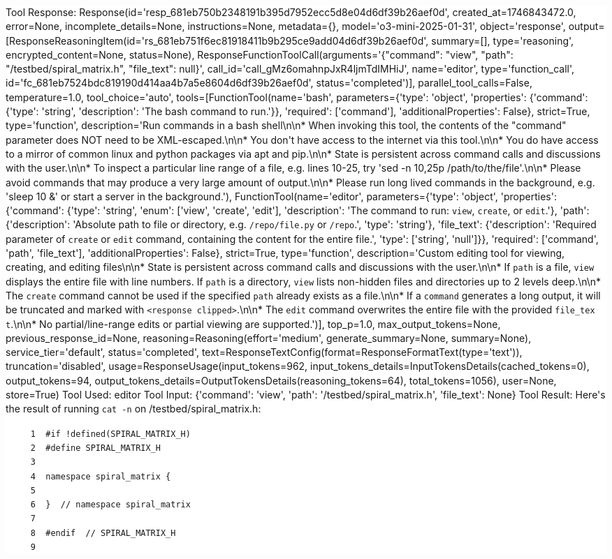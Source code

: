 Tool Response: Response(id='resp_681eb750b2348191b395d7952ecc5d8e04d6df39b26aef0d', created_at=1746843472.0, error=None, incomplete_details=None, instructions=None, metadata={}, model='o3-mini-2025-01-31', object='response', output=[ResponseReasoningItem(id='rs_681eb751f6ec81918411b9b295ce9add04d6df39b26aef0d', summary=[], type='reasoning', encrypted_content=None, status=None), ResponseFunctionToolCall(arguments='{"command": "view", "path": "/testbed/spiral_matrix.h", "file_text": null}', call_id='call_gMz6omahnpJxR4ljmTdIMHiJ', name='editor', type='function_call', id='fc_681eb7524bdc819190d414aa4b7a5e8604d6df39b26aef0d', status='completed')], parallel_tool_calls=False, temperature=1.0, tool_choice='auto', tools=[FunctionTool(name='bash', parameters={'type': 'object', 'properties': {'command': {'type': 'string', 'description': 'The bash command to run.'}}, 'required': ['command'], 'additionalProperties': False}, strict=True, type='function', description='Run commands in a bash shell\n\n* When invoking this tool, the contents of the "command" parameter does NOT need to be XML-escaped.\n\n* You don\'t have access to the internet via this tool.\n\n* You do have access to a mirror of common linux and python packages via apt and pip.\n\n* State is persistent across command calls and discussions with the user.\n\n* To inspect a particular line range of a file, e.g. lines 10-25, try \'sed -n 10,25p /path/to/the/file\'.\n\n* Please avoid commands that may produce a very large amount of output.\n\n* Please run long lived commands in the background, e.g. \'sleep 10 &\' or start a server in the background.'), FunctionTool(name='editor', parameters={'type': 'object', 'properties': {'command': {'type': 'string', 'enum': ['view', 'create', 'edit'], 'description': 'The command to run: `view`, `create`, or `edit`.'}, 'path': {'description': 'Absolute path to file or directory, e.g. `/repo/file.py` or `/repo`.', 'type': 'string'}, 'file_text': {'description': 'Required parameter of `create` or `edit` command, containing the content for the entire file.', 'type': ['string', 'null']}}, 'required': ['command', 'path', 'file_text'], 'additionalProperties': False}, strict=True, type='function', description='Custom editing tool for viewing, creating, and editing files\n\n* State is persistent across command calls and discussions with the user.\n\n* If `path` is a file, `view` displays the entire file with line numbers. If `path` is a directory, `view` lists non-hidden files and directories up to 2 levels deep.\n\n* The `create` command cannot be used if the specified `path` already exists as a file.\n\n* If a `command` generates a long output, it will be truncated and marked with `<response clipped>`.\n\n* The `edit` command overwrites the entire file with the provided `file_text`.\n\n* No partial/line-range edits or partial viewing are supported.')], top_p=1.0, max_output_tokens=None, previous_response_id=None, reasoning=Reasoning(effort='medium', generate_summary=None, summary=None), service_tier='default', status='completed', text=ResponseTextConfig(format=ResponseFormatText(type='text')), truncation='disabled', usage=ResponseUsage(input_tokens=962, input_tokens_details=InputTokensDetails(cached_tokens=0), output_tokens=94, output_tokens_details=OutputTokensDetails(reasoning_tokens=64), total_tokens=1056), user=None, store=True)
Tool Used: editor
Tool Input: {'command': 'view', 'path': '/testbed/spiral_matrix.h', 'file_text': None}
Tool Result: Here's the result of running `cat -n` on /testbed/spiral_matrix.h:
```
     1	#if !defined(SPIRAL_MATRIX_H)
     2	#define SPIRAL_MATRIX_H
     3	
     4	namespace spiral_matrix {
     5	
     6	}  // namespace spiral_matrix
     7	
     8	#endif  // SPIRAL_MATRIX_H
     9	
```
